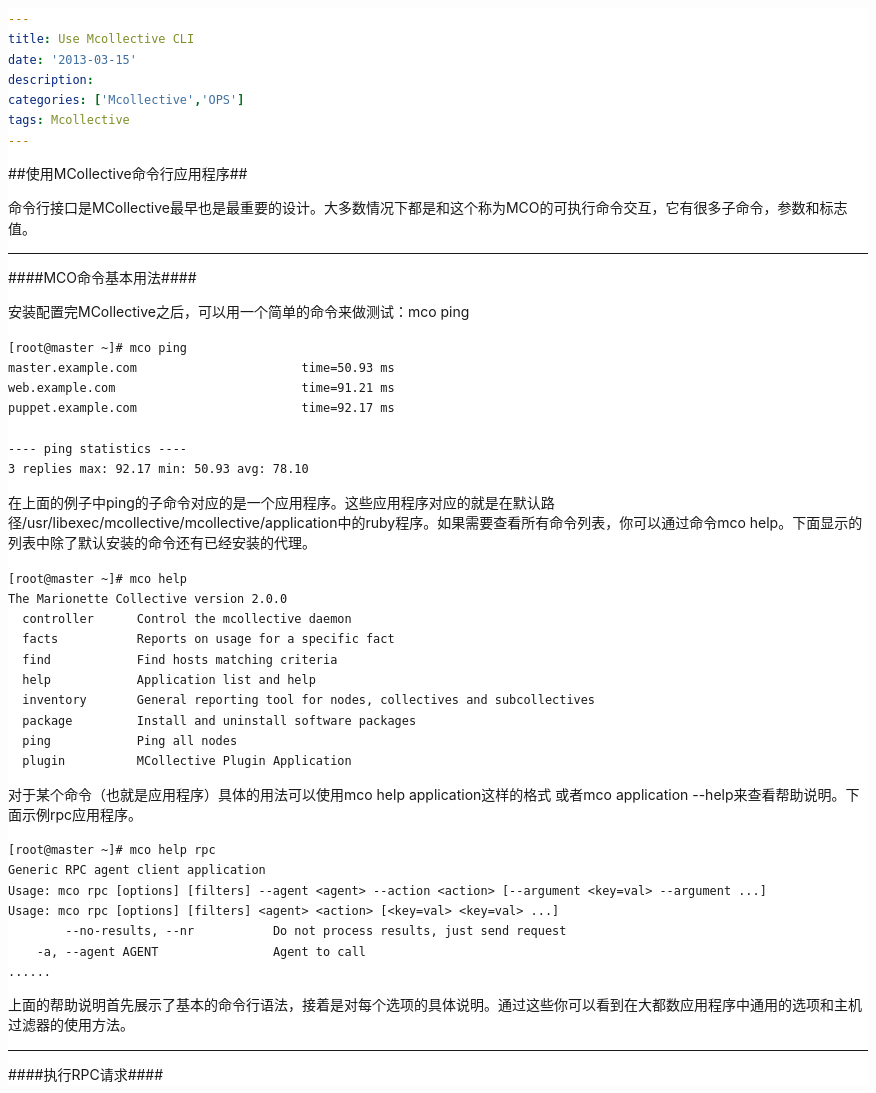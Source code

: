 ```yaml
---
title: Use Mcollective CLI
date: '2013-03-15'
description:
categories: ['Mcollective','OPS']
tags: Mcollective
---
```

##使用MCollective命令行应用程序##

命令行接口是MCollective最早也是最重要的设计。大多数情况下都是和这个称为MCO的可执行命令交互，它有很多子命令，参数和标志值。

***

####MCO命令基本用法####

安装配置完MCollective之后，可以用一个简单的命令来做测试：mco ping
    
    [root@master ~]# mco ping
    master.example.com                       time=50.93 ms
    web.example.com                          time=91.21 ms
    puppet.example.com                       time=92.17 ms

    ---- ping statistics ----
    3 replies max: 92.17 min: 50.93 avg: 78.10

在上面的例子中ping的子命令对应的是一个应用程序。这些应用程序对应的就是在默认路径/usr/libexec/mcollective/mcollective/application中的ruby程序。如果需要查看所有命令列表，你可以通过命令mco help。下面显示的列表中除了默认安装的命令还有已经安装的代理。
    
    [root@master ~]# mco help
    The Marionette Collective version 2.0.0
      controller      Control the mcollective daemon
      facts           Reports on usage for a specific fact
      find            Find hosts matching criteria
      help            Application list and help
      inventory       General reporting tool for nodes, collectives and subcollectives
      package         Install and uninstall software packages
      ping            Ping all nodes
      plugin          MCollective Plugin Application

对于某个命令（也就是应用程序）具体的用法可以使用mco help application这样的格式 或者mco application --help来查看帮助说明。下面示例rpc应用程序。
    
    [root@master ~]# mco help rpc
    Generic RPC agent client application
    Usage: mco rpc [options] [filters] --agent <agent> --action <action> [--argument <key=val> --argument ...]
    Usage: mco rpc [options] [filters] <agent> <action> [<key=val> <key=val> ...]
            --no-results, --nr           Do not process results, just send request
        -a, --agent AGENT                Agent to call
    ......

上面的帮助说明首先展示了基本的命令行语法，接着是对每个选项的具体说明。通过这些你可以看到在大都数应用程序中通用的选项和主机过滤器的使用方法。
***
####执行RPC请求####
